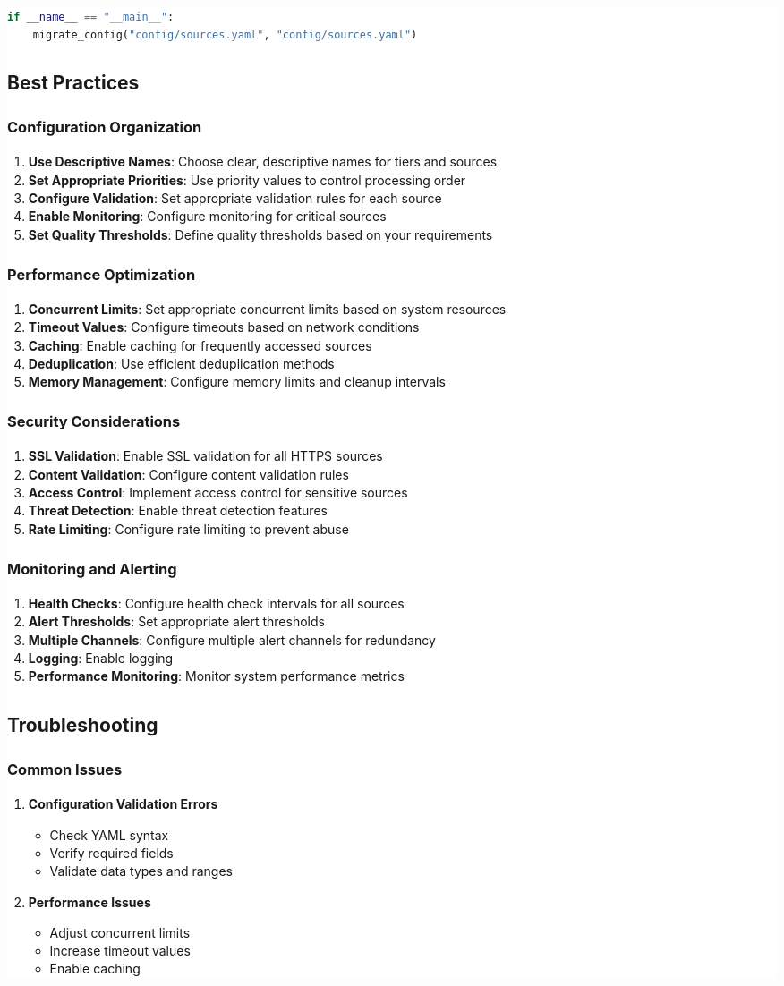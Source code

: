 ```python
if __name__ == "__main__":
    migrate_config("config/sources.yaml", "config/sources.yaml")
```

## Best Practices

### Configuration Organization

1. **Use Descriptive Names**: Choose clear, descriptive names for tiers and sources
2. **Set Appropriate Priorities**: Use priority values to control processing order
3. **Configure Validation**: Set appropriate validation rules for each source
4. **Enable Monitoring**: Configure monitoring for critical sources
5. **Set Quality Thresholds**: Define quality thresholds based on your requirements

### Performance Optimization

1. **Concurrent Limits**: Set appropriate concurrent limits based on system resources
2. **Timeout Values**: Configure timeouts based on network conditions
3. **Caching**: Enable caching for frequently accessed sources
4. **Deduplication**: Use efficient deduplication methods
5. **Memory Management**: Configure memory limits and cleanup intervals

### Security Considerations

1. **SSL Validation**: Enable SSL validation for all HTTPS sources
2. **Content Validation**: Configure content validation rules
3. **Access Control**: Implement access control for sensitive sources
4. **Threat Detection**: Enable threat detection features
5. **Rate Limiting**: Configure rate limiting to prevent abuse

### Monitoring and Alerting

1. **Health Checks**: Configure health check intervals for all sources
2. **Alert Thresholds**: Set appropriate alert thresholds
3. **Multiple Channels**: Configure multiple alert channels for redundancy
4. **Logging**: Enable logging
5. **Performance Monitoring**: Monitor system performance metrics

## Troubleshooting

### Common Issues

1. **Configuration Validation Errors**
   - Check YAML syntax
   - Verify required fields
   - Validate data types and ranges

2. **Performance Issues**
   - Adjust concurrent limits
   - Increase timeout values
   - Enable caching
